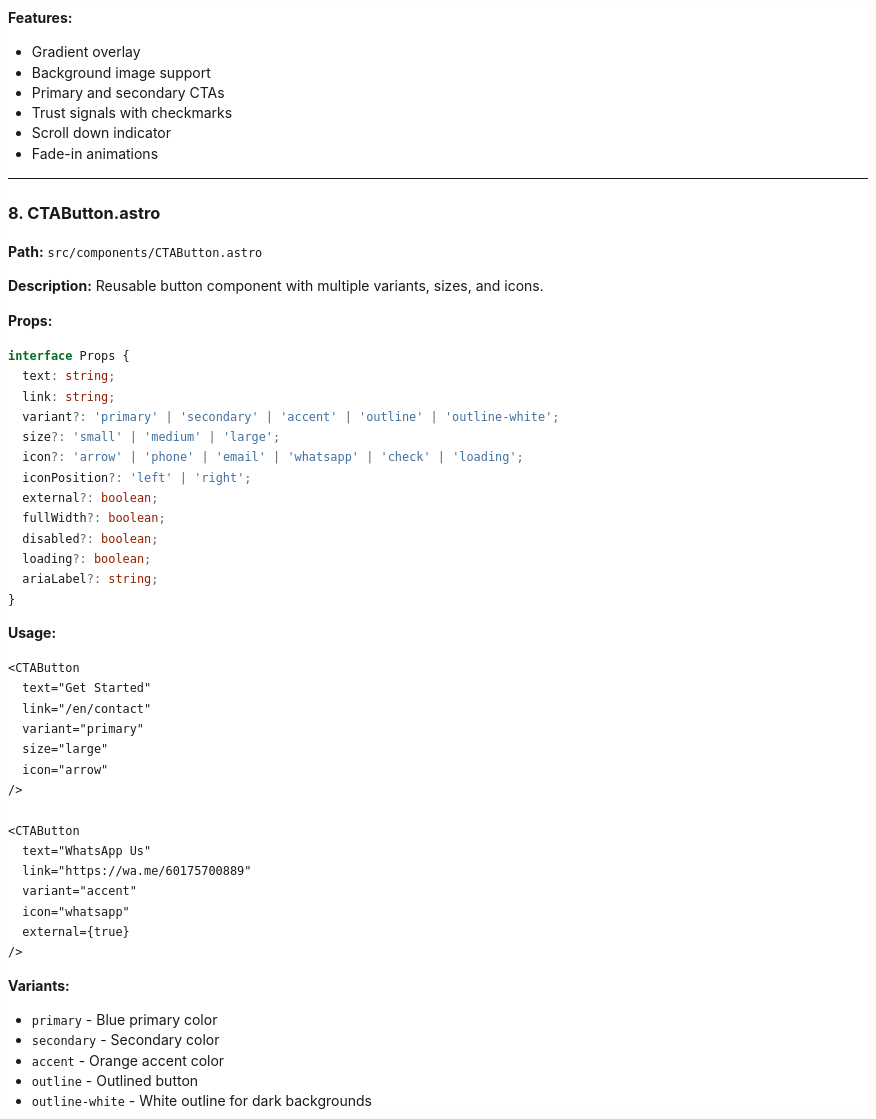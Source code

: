 **Features:**
- Gradient overlay
- Background image support
- Primary and secondary CTAs
- Trust signals with checkmarks
- Scroll down indicator
- Fade-in animations

---

### 8. CTAButton.astro

**Path:** `src/components/CTAButton.astro`

**Description:** Reusable button component with multiple variants, sizes, and icons.

**Props:**
```typescript
interface Props {
  text: string;
  link: string;
  variant?: 'primary' | 'secondary' | 'accent' | 'outline' | 'outline-white';
  size?: 'small' | 'medium' | 'large';
  icon?: 'arrow' | 'phone' | 'email' | 'whatsapp' | 'check' | 'loading';
  iconPosition?: 'left' | 'right';
  external?: boolean;
  fullWidth?: boolean;
  disabled?: boolean;
  loading?: boolean;
  ariaLabel?: string;
}
```

**Usage:**
```astro
<CTAButton
  text="Get Started"
  link="/en/contact"
  variant="primary"
  size="large"
  icon="arrow"
/>

<CTAButton
  text="WhatsApp Us"
  link="https://wa.me/60175700889"
  variant="accent"
  icon="whatsapp"
  external={true}
/>
```

**Variants:**
- `primary` - Blue primary color
- `secondary` - Secondary color
- `accent` - Orange accent color
- `outline` - Outlined button
- `outline-white` - White outline for dark backgrounds
